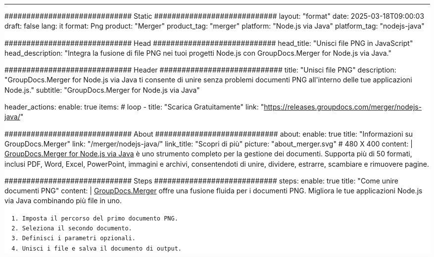 
---
############################# Static ############################
layout: "format"
date:  2025-03-18T09:00:03
draft: false
lang: it
format: Png
product: "Merger"
product_tag: "merger"
platform: "Node.js via Java"
platform_tag: "nodejs-java"

############################# Head ############################
head_title: "Unisci file PNG in JavaScript"
head_description: "Integra la fusione di file PNG nei tuoi progetti Node.js con GroupDocs.Merger for Node.js via Java."

############################# Header ############################
title: "Unisci file PNG" 
description: "GroupDocs.Merger for Node.js via Java ti consente di unire senza problemi documenti PNG all'interno delle tue applicazioni Node.js."
subtitle: "GroupDocs.Merger for Node.js via Java" 

header_actions:
  enable: true
  items:
    #  loop
    - title: "Scarica Gratuitamente"
      link: "https://releases.groupdocs.com/merger/nodejs-java/"
      
############################# About ############################
about:
    enable: true
    title: "Informazioni su GroupDocs.Merger"
    link: "/merger/nodejs-java/"
    link_title: "Scopri di più"
    picture: "about_merger.svg" # 480 X 400
    content: |
       [GroupDocs.Merger for Node.js via Java](/merger/nodejs-java/) è uno strumento completo per la gestione dei documenti. Supporta più di 50 formati, inclusi PDF, Word, Excel, PowerPoint, immagini e archivi, consentendoti di unire, dividere, estrarre, scambiare e rimuovere pagine.

############################# Steps ############################
steps:
    enable: true
    title: "Come unire documenti PNG"
    content: |
      [GroupDocs.Merger](/merger/nodejs-java/) offre una fusione fluida per i documenti PNG. Migliora le tue applicazioni Node.js via Java combinando più file in uno.
      
      1. Imposta il percorso del primo documento PNG.
      2. Seleziona il secondo documento.
      3. Definisci i parametri opzionali.
      4. Unisci i file e salva il documento di output.
   